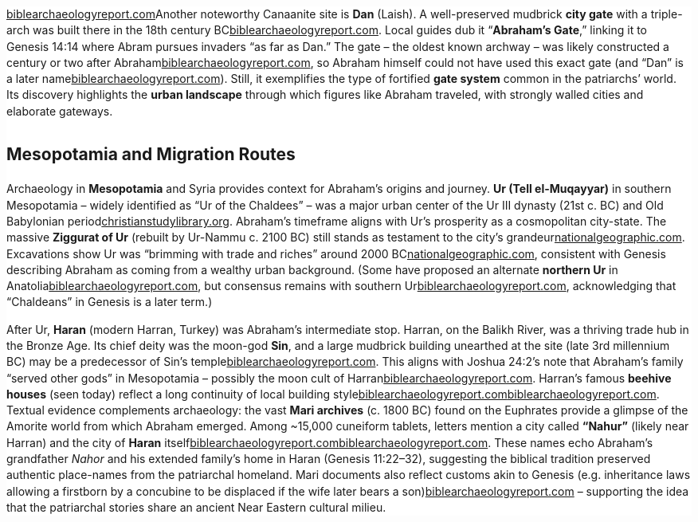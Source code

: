 [biblearchaeologyreport.com](https://biblearchaeologyreport.com/2021/07/16/top-ten-discoveries-related-to-abraham/#:~:text=The%20famous%20Middle%20Bronze%20Age,over%20by%20an%20earthen%20rampart)Another noteworthy Canaanite site is **Dan** (Laish). A well-preserved mudbrick **city gate** with a triple-arch was built there in the 18th century BC[biblearchaeologyreport.com](https://biblearchaeologyreport.com/2021/07/16/top-ten-discoveries-related-to-abraham/#:~:text=The%20famous%20Middle%20Bronze%20Age,over%20by%20an%20earthen%20rampart). Local guides dub it “**Abraham’s Gate**,” linking it to Genesis 14:14 where Abram pursues invaders “as far as Dan.” The gate – the oldest known archway – was likely constructed a century or two after Abraham[biblearchaeologyreport.com](https://biblearchaeologyreport.com/2021/07/16/top-ten-discoveries-related-to-abraham/#:~:text=led%20up%20to%20the%20gate,been%20familiar%20to%20the%20patriarchs), so Abraham himself could not have used this exact gate (and “Dan” is a later name[biblearchaeologyreport.com](https://biblearchaeologyreport.com/2021/07/16/top-ten-discoveries-related-to-abraham/#:~:text=The%20famous%20Middle%20Bronze%20Age,over%20by%20an%20earthen%20rampart)). Still, it exemplifies the type of fortified **gate system** common in the patriarchs’ world. Its discovery highlights the **urban landscape** through which figures like Abraham traveled, with strongly walled cities and elaborate gateways.   
   
## Mesopotamia and Migration Routes   
   
Archaeology in **Mesopotamia** and Syria provides context for Abraham’s origins and journey. **Ur (Tell el-Muqayyar)** in southern Mesopotamia – widely identified as “Ur of the Chaldees” – was a major urban center of the Ur III dynasty (21st c. BC) and Old Babylonian period[christianstudylibrary.org](https://www.christianstudylibrary.org/article/ur-chaldeans#:~:text=Ur%20of%20the%20Chaldeans%20is,modern%20city%20of%20Basra%2C). Abraham’s timeframe aligns with Ur’s prosperity as a cosmopolitan city-state. The massive **Ziggurat of Ur** (rebuilt by Ur-Nammu c. 2100 BC) still stands as testament to the city’s grandeur[nationalgeographic.com](https://www.nationalgeographic.com/adventure/article/160311-ur-iraq-trade-royal-cemetery-woolley-archaeology#:~:text=City%20of%20Biblical%20Abraham%20Brimmed,away%20as%20the%20Mediterranean). Excavations show Ur was “brimming with trade and riches” around 2000 BC[nationalgeographic.com](https://www.nationalgeographic.com/adventure/article/160311-ur-iraq-trade-royal-cemetery-woolley-archaeology#:~:text=City%20of%20Biblical%20Abraham%20Brimmed,away%20as%20the%20Mediterranean), consistent with Genesis describing Abraham as coming from a wealthy urban background. (Some have proposed an alternate **northern Ur** in Anatolia[biblearchaeologyreport.com](https://biblearchaeologyreport.com/2021/07/16/top-ten-discoveries-related-to-abraham/#:~:text=Two%20ancient%20cities%20are%20the,Old%20Testament), but consensus remains with southern Ur[biblearchaeologyreport.com](https://biblearchaeologyreport.com/2021/07/16/top-ten-discoveries-related-to-abraham/#:~:text=Abraham%E2%80%99s%20Ur,him%20to%20%E2%80%9Cgo%20to%20my), acknowledging that “Chaldeans” in Genesis is a later term.)   
   
After Ur, **Haran** (modern Harran, Turkey) was Abraham’s intermediate stop. Harran, on the Balikh River, was a thriving trade hub in the Bronze Age. Its chief deity was the moon-god **Sin**, and a large mudbrick building unearthed at the site (late 3rd millennium BC) may be a predecessor of Sin’s temple[biblearchaeologyreport.com](https://biblearchaeologyreport.com/2021/07/16/top-ten-discoveries-related-to-abraham/#:~:text=Canaan%20%28Gen%2011%3A31%3B%C2%A0Acts%207%3A2,beehive%20houses%2C%20a%20style%20that). This aligns with Joshua 24:2’s note that Abraham’s family “served other gods” in Mesopotamia – possibly the moon cult of Harran[biblearchaeologyreport.com](https://biblearchaeologyreport.com/2021/07/16/top-ten-discoveries-related-to-abraham/#:~:text=dates%20to%20the%20end%20of,the%20ones%20seen%20today%20at). Harran’s famous **beehive houses** (seen today) reflect a long continuity of local building style[biblearchaeologyreport.com](https://biblearchaeologyreport.com/2021/07/16/top-ten-discoveries-related-to-abraham/#:~:text=Two%20ancient%20cities%20are%20the,Old%20Testament)[biblearchaeologyreport.com](https://biblearchaeologyreport.com/2021/07/16/top-ten-discoveries-related-to-abraham/#:~:text=gods%E2%80%9D%20%28Josh,the%20ones%20seen%20today%20at). Textual evidence complements archaeology: the vast **Mari archives** (c. 1800 BC) found on the Euphrates provide a glimpse of the Amorite world from which Abraham emerged. Among ~15,000 cuneiform tablets, letters mention a city called **“Nahur”** (likely near Harran) and the city of **Haran** itself[biblearchaeologyreport.com](https://biblearchaeologyreport.com/2021/07/16/top-ten-discoveries-related-to-abraham/#:~:text=some%20of%20the%20longstanding%20cultural,23)[biblearchaeologyreport.com](https://biblearchaeologyreport.com/2021/07/16/top-ten-discoveries-related-to-abraham/#:~:text=city%20named%20Nahur%20is%20mentioned%2C,23). These names echo Abraham’s grandfather _Nahor_ and his extended family’s home in Haran (Genesis 11:22–32), suggesting the biblical tradition preserved authentic place-names from the patriarchal homeland. Mari documents also reflect customs akin to Genesis (e.g. inheritance laws allowing a firstborn by a concubine to be displaced if the wife later bears a son)[biblearchaeologyreport.com](https://biblearchaeologyreport.com/2021/07/16/top-ten-discoveries-related-to-abraham/#:~:text=helps%20us%20understand%20Amorite%20history,Gen) – supporting the idea that the patriarchal stories share an ancient Near Eastern cultural milieu.   
   